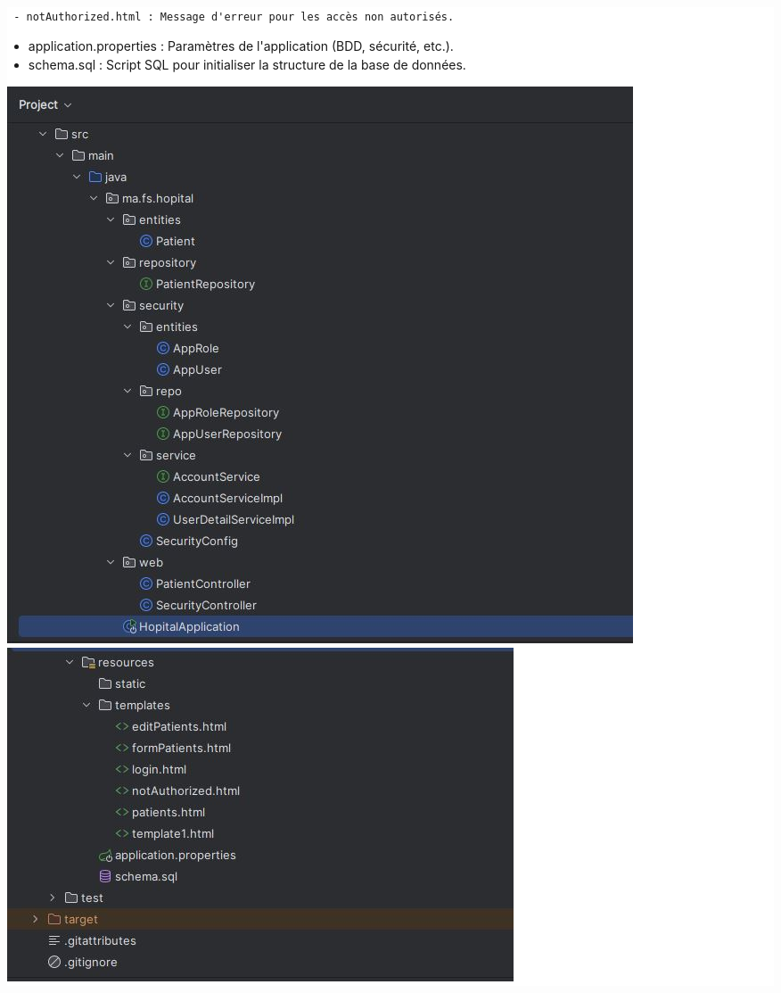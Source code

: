      - notAuthorized.html : Message d'erreur pour les accès non autorisés.
  - application.properties : Paramètres de l'application (BDD, sécurité, etc.).
  - schema.sql : Script SQL pour initialiser la structure de la base de données.
  
  ![img](structure1.JPG)  
  ![img](structure2.JPG)  

